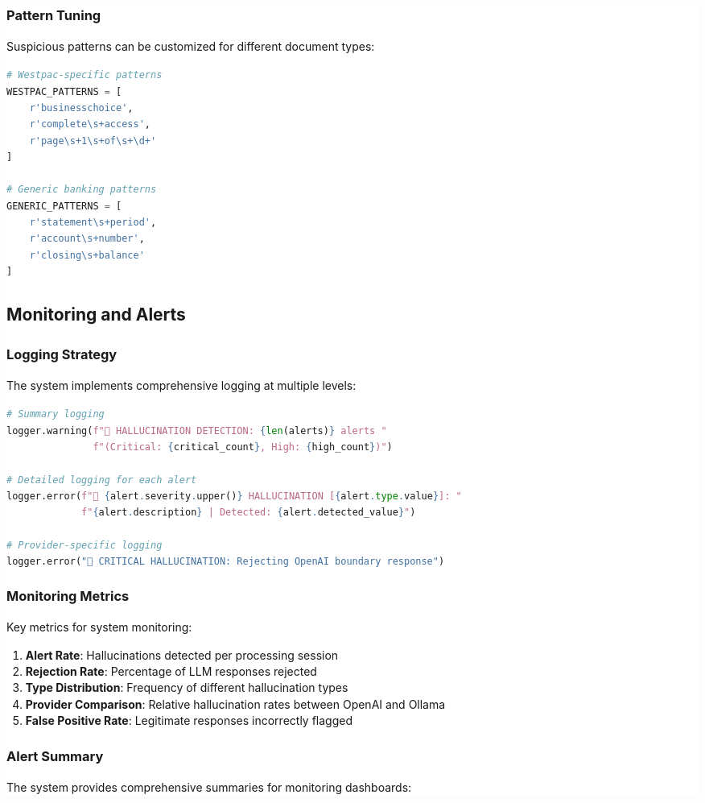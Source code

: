 ### Pattern Tuning

Suspicious patterns can be customized for different document types:

```python
# Westpac-specific patterns
WESTPAC_PATTERNS = [
    r'businesschoice',
    r'complete\s+access',
    r'page\s+1\s+of\s+\d+'
]

# Generic banking patterns  
GENERIC_PATTERNS = [
    r'statement\s+period',
    r'account\s+number',
    r'closing\s+balance'
]
```

## Monitoring and Alerts

### Logging Strategy

The system implements comprehensive logging at multiple levels:

```python
# Summary logging
logger.warning(f"🚨 HALLUCINATION DETECTION: {len(alerts)} alerts "
               f"(Critical: {critical_count}, High: {high_count})")

# Detailed logging for each alert
logger.error(f"🚨 {alert.severity.upper()} HALLUCINATION [{alert.type.value}]: "
             f"{alert.description} | Detected: {alert.detected_value}")

# Provider-specific logging
logger.error("🚨 CRITICAL HALLUCINATION: Rejecting OpenAI boundary response")
```

### Monitoring Metrics

Key metrics for system monitoring:

1. **Alert Rate**: Hallucinations detected per processing session
2. **Rejection Rate**: Percentage of LLM responses rejected
3. **Type Distribution**: Frequency of different hallucination types
4. **Provider Comparison**: Relative hallucination rates between OpenAI and Ollama
5. **False Positive Rate**: Legitimate responses incorrectly flagged

### Alert Summary

The system provides comprehensive summaries for monitoring dashboards:
